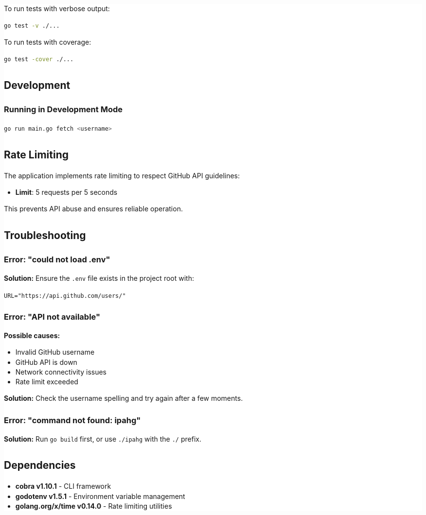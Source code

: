 To run tests with verbose output:

```bash
go test -v ./...
```

To run tests with coverage:

```bash
go test -cover ./...
```

## Development

### Running in Development Mode

```bash
go run main.go fetch <username>
```

## Rate Limiting

The application implements rate limiting to respect GitHub API guidelines:
- **Limit**: 5 requests per 5 seconds

This prevents API abuse and ensures reliable operation.

## Troubleshooting

### Error: "could not load .env"

**Solution:** Ensure the `.env` file exists in the project root with:
```
URL="https://api.github.com/users/"
```

### Error: "API not available"

**Possible causes:**
- Invalid GitHub username
- GitHub API is down
- Network connectivity issues
- Rate limit exceeded

**Solution:** Check the username spelling and try again after a few moments.

### Error: "command not found: ipahg"

**Solution:** Run `go build` first, or use `./ipahg` with the `./` prefix.

## Dependencies

- **cobra v1.10.1** - CLI framework
- **godotenv v1.5.1** - Environment variable management
- **golang.org/x/time v0.14.0** - Rate limiting utilities
